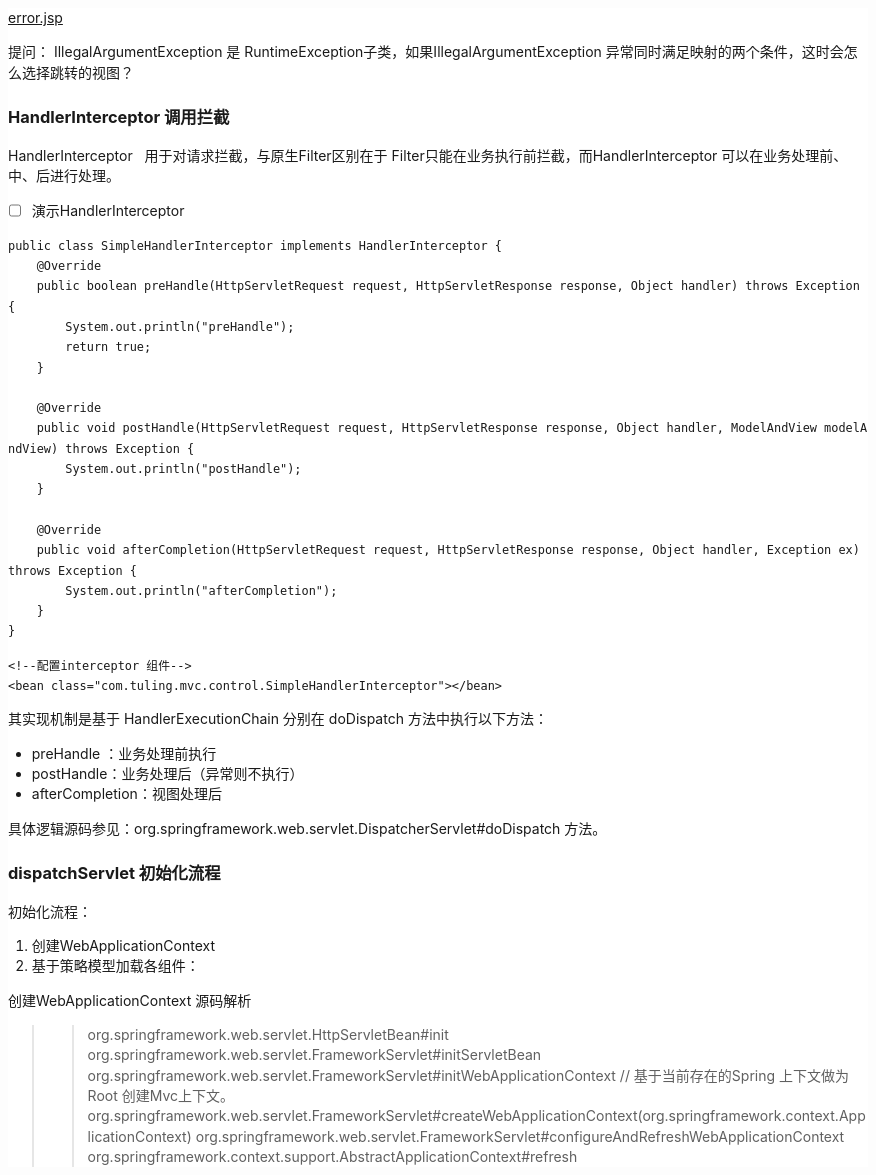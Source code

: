 [error.jsp](https://uploader.shimo.im/f/sds0S2qWWdIloHUv.jsp)


提问：
IllegalArgumentException 是 RuntimeException子类，如果IllegalArgumentException  异常同时满足映射的两个条件，这时会怎么选择跳转的视图？

### HandlerInterceptor  调用拦截
HandlerInterceptor   用于对请求拦截，与原生Filter区别在于 Filter只能在业务执行前拦截，而HandlerInterceptor 可以在业务处理前、中、后进行处理。
- [ ] 演示HandlerInterceptor 
```
public class SimpleHandlerInterceptor implements HandlerInterceptor {
    @Override
    public boolean preHandle(HttpServletRequest request, HttpServletResponse response, Object handler) throws Exception {
        System.out.println("preHandle");
        return true;
    }

    @Override
    public void postHandle(HttpServletRequest request, HttpServletResponse response, Object handler, ModelAndView modelAndView) throws Exception {
        System.out.println("postHandle");
    }

    @Override
    public void afterCompletion(HttpServletRequest request, HttpServletResponse response, Object handler, Exception ex) throws Exception {
        System.out.println("afterCompletion");
    }
}
```

```
<!--配置interceptor 组件-->
<bean class="com.tuling.mvc.control.SimpleHandlerInterceptor"></bean>
```
其实现机制是基于 HandlerExecutionChain 分别在 doDispatch 方法中执行以下方法：
* preHandle ：业务处理前执行
* postHandle：业务处理后（异常则不执行）
* afterCompletion：视图处理后

具体逻辑源码参见：org.springframework.web.servlet.DispatcherServlet#doDispatch 方法。

### dispatchServlet 初始化流程
初始化流程：
1. 创建WebApplicationContext
2. 基于策略模型加载各组件：

创建WebApplicationContext 源码解析
>>org.springframework.web.servlet.HttpServletBean#init
>>org.springframework.web.servlet.FrameworkServlet#initServletBean
>>org.springframework.web.servlet.FrameworkServlet#initWebApplicationContext
>// 基于当前存在的Spring 上下文做为Root 创建Mvc上下文。 
>>org.springframework.web.servlet.FrameworkServlet#createWebApplicationContext(org.springframework.context.ApplicationContext)
>>org.springframework.web.servlet.FrameworkServlet#configureAndRefreshWebApplicationContext
>>org.springframework.context.support.AbstractApplicationContext#refresh
